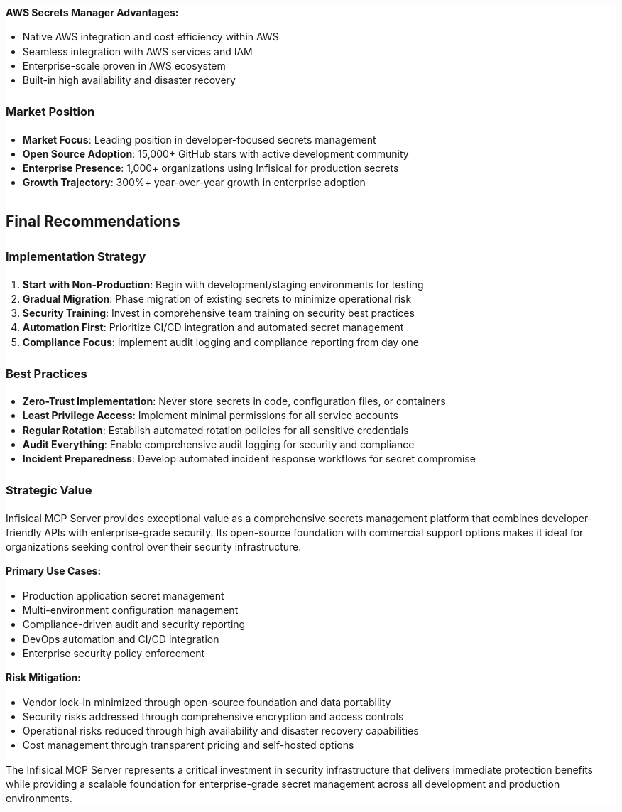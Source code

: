 **AWS Secrets Manager Advantages:**
- Native AWS integration and cost efficiency within AWS
- Seamless integration with AWS services and IAM
- Enterprise-scale proven in AWS ecosystem
- Built-in high availability and disaster recovery

### Market Position
- **Market Focus**: Leading position in developer-focused secrets management
- **Open Source Adoption**: 15,000+ GitHub stars with active development community
- **Enterprise Presence**: 1,000+ organizations using Infisical for production secrets
- **Growth Trajectory**: 300%+ year-over-year growth in enterprise adoption

## Final Recommendations

### Implementation Strategy
1. **Start with Non-Production**: Begin with development/staging environments for testing
2. **Gradual Migration**: Phase migration of existing secrets to minimize operational risk
3. **Security Training**: Invest in comprehensive team training on security best practices
4. **Automation First**: Prioritize CI/CD integration and automated secret management
5. **Compliance Focus**: Implement audit logging and compliance reporting from day one

### Best Practices
- **Zero-Trust Implementation**: Never store secrets in code, configuration files, or containers
- **Least Privilege Access**: Implement minimal permissions for all service accounts
- **Regular Rotation**: Establish automated rotation policies for all sensitive credentials
- **Audit Everything**: Enable comprehensive audit logging for security and compliance
- **Incident Preparedness**: Develop automated incident response workflows for secret compromise

### Strategic Value
Infisical MCP Server provides exceptional value as a comprehensive secrets management platform that combines developer-friendly APIs with enterprise-grade security. Its open-source foundation with commercial support options makes it ideal for organizations seeking control over their security infrastructure.

**Primary Use Cases:**
- Production application secret management
- Multi-environment configuration management
- Compliance-driven audit and security reporting
- DevOps automation and CI/CD integration
- Enterprise security policy enforcement

**Risk Mitigation:**
- Vendor lock-in minimized through open-source foundation and data portability
- Security risks addressed through comprehensive encryption and access controls
- Operational risks reduced through high availability and disaster recovery capabilities
- Cost management through transparent pricing and self-hosted options

The Infisical MCP Server represents a critical investment in security infrastructure that delivers immediate protection benefits while providing a scalable foundation for enterprise-grade secret management across all development and production environments.